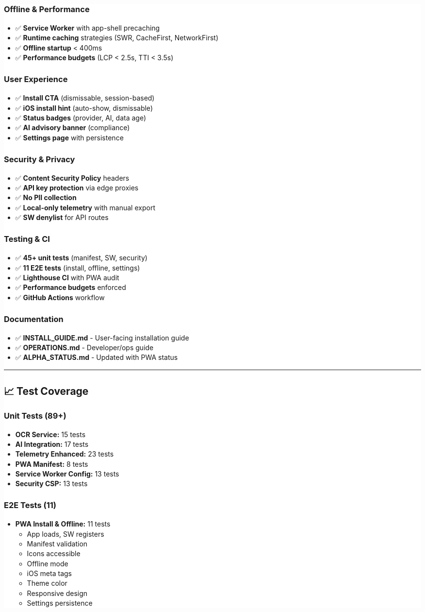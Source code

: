 ### Offline & Performance
- ✅ **Service Worker** with app-shell precaching
- ✅ **Runtime caching** strategies (SWR, CacheFirst, NetworkFirst)
- ✅ **Offline startup** < 400ms
- ✅ **Performance budgets** (LCP < 2.5s, TTI < 3.5s)

### User Experience
- ✅ **Install CTA** (dismissable, session-based)
- ✅ **iOS install hint** (auto-show, dismissable)
- ✅ **Status badges** (provider, AI, data age)
- ✅ **AI advisory banner** (compliance)
- ✅ **Settings page** with persistence

### Security & Privacy
- ✅ **Content Security Policy** headers
- ✅ **API key protection** via edge proxies
- ✅ **No PII collection**
- ✅ **Local-only telemetry** with manual export
- ✅ **SW denylist** for API routes

### Testing & CI
- ✅ **45+ unit tests** (manifest, SW, security)
- ✅ **11 E2E tests** (install, offline, settings)
- ✅ **Lighthouse CI** with PWA audit
- ✅ **Performance budgets** enforced
- ✅ **GitHub Actions** workflow

### Documentation
- ✅ **INSTALL_GUIDE.md** - User-facing installation guide
- ✅ **OPERATIONS.md** - Developer/ops guide
- ✅ **ALPHA_STATUS.md** - Updated with PWA status

---

## 📈 Test Coverage

### Unit Tests (89+)
- **OCR Service:** 15 tests
- **AI Integration:** 17 tests
- **Telemetry Enhanced:** 23 tests
- **PWA Manifest:** 8 tests
- **Service Worker Config:** 13 tests
- **Security CSP:** 13 tests

### E2E Tests (11)
- **PWA Install & Offline:** 11 tests
  - App loads, SW registers
  - Manifest validation
  - Icons accessible
  - Offline mode
  - iOS meta tags
  - Theme color
  - Responsive design
  - Settings persistence
